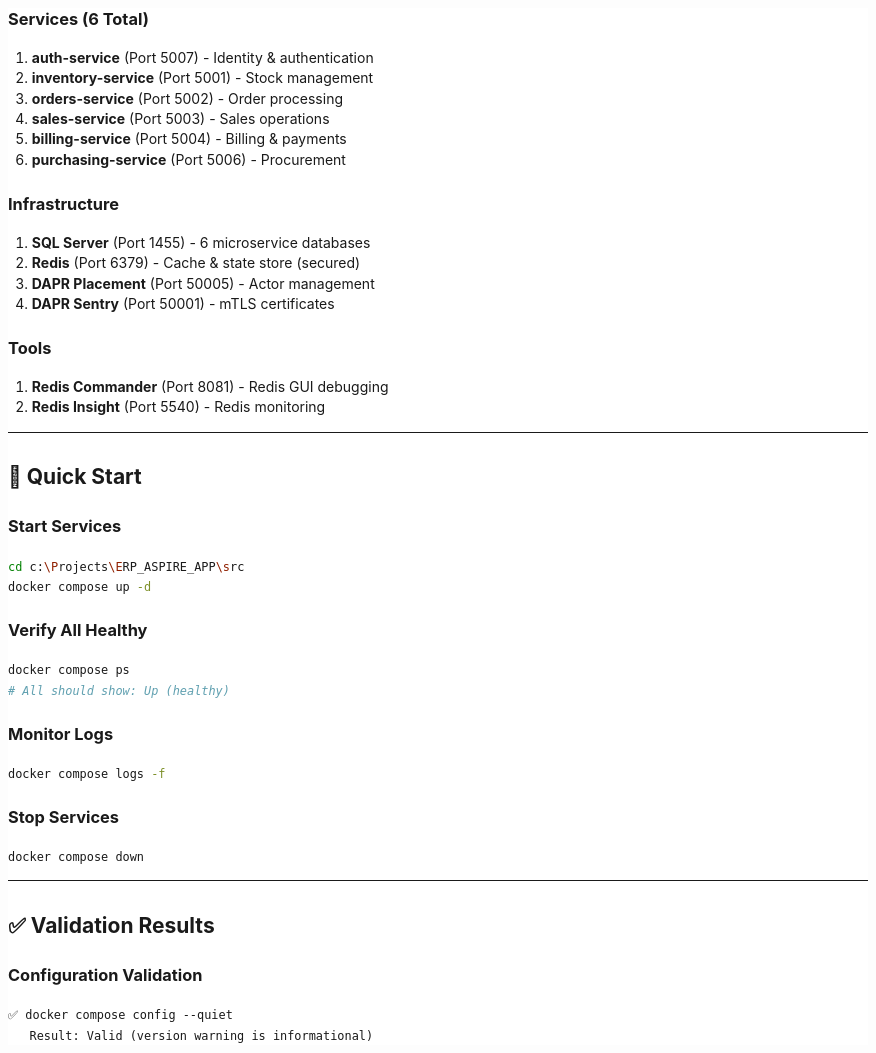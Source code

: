 ### Services (6 Total)
1. **auth-service** (Port 5007) - Identity & authentication
2. **inventory-service** (Port 5001) - Stock management
3. **orders-service** (Port 5002) - Order processing
4. **sales-service** (Port 5003) - Sales operations
5. **billing-service** (Port 5004) - Billing & payments
6. **purchasing-service** (Port 5006) - Procurement

### Infrastructure
1. **SQL Server** (Port 1455) - 6 microservice databases
2. **Redis** (Port 6379) - Cache & state store (secured)
3. **DAPR Placement** (Port 50005) - Actor management
4. **DAPR Sentry** (Port 50001) - mTLS certificates

### Tools
1. **Redis Commander** (Port 8081) - Redis GUI debugging
2. **Redis Insight** (Port 5540) - Redis monitoring

---

## 🚀 Quick Start

### Start Services
```bash
cd c:\Projects\ERP_ASPIRE_APP\src
docker compose up -d
```

### Verify All Healthy
```bash
docker compose ps
# All should show: Up (healthy)
```

### Monitor Logs
```bash
docker compose logs -f
```

### Stop Services
```bash
docker compose down
```

---

## ✅ Validation Results

### Configuration Validation
```
✅ docker compose config --quiet
   Result: Valid (version warning is informational)
```

